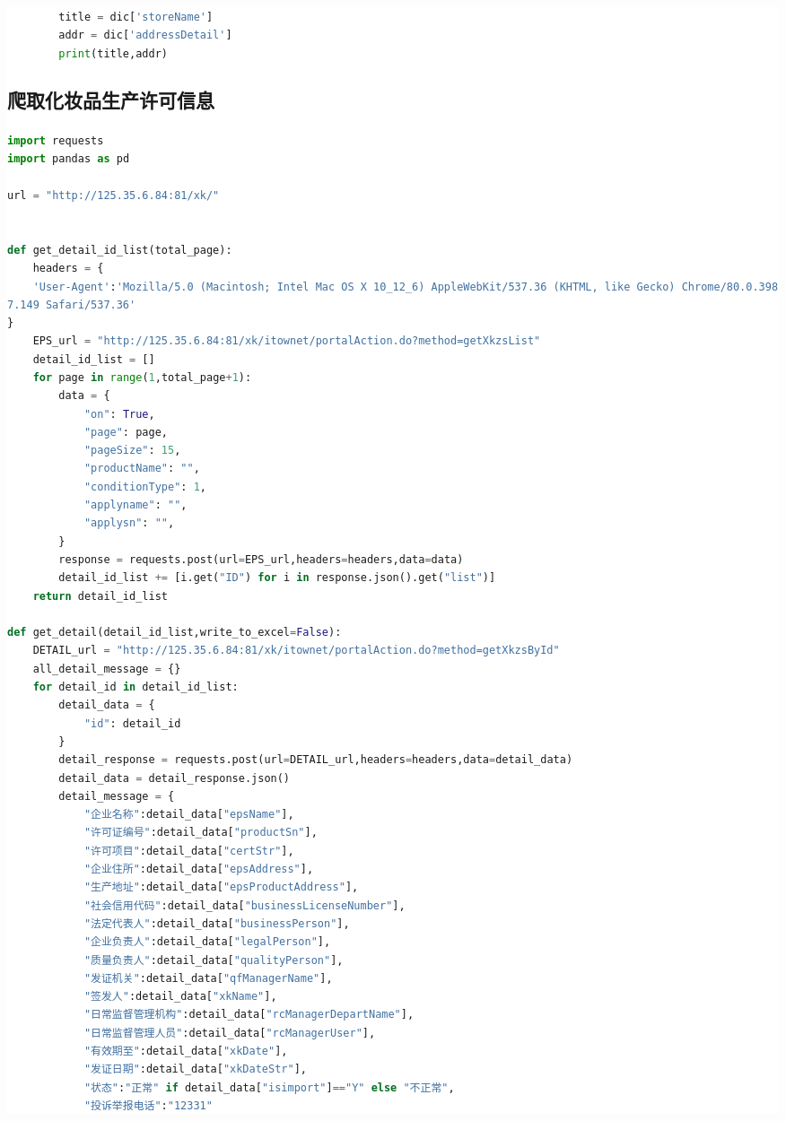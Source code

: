   ```python
          title = dic['storeName']
          addr = dic['addressDetail']
          print(title,addr)
  ```

  

## 爬取化妆品生产许可信息

```python
import requests
import pandas as pd

url = "http://125.35.6.84:81/xk/"


def get_detail_id_list(total_page):
    headers = {
    'User-Agent':'Mozilla/5.0 (Macintosh; Intel Mac OS X 10_12_6) AppleWebKit/537.36 (KHTML, like Gecko) Chrome/80.0.3987.149 Safari/537.36'
}
    EPS_url = "http://125.35.6.84:81/xk/itownet/portalAction.do?method=getXkzsList"
    detail_id_list = []
    for page in range(1,total_page+1):
        data = {
            "on": True,
            "page": page,
            "pageSize": 15,
            "productName": "",
            "conditionType": 1,
            "applyname": "",
            "applysn": "",
        }
        response = requests.post(url=EPS_url,headers=headers,data=data)
        detail_id_list += [i.get("ID") for i in response.json().get("list")]
    return detail_id_list
    
def get_detail(detail_id_list,write_to_excel=False):
    DETAIL_url = "http://125.35.6.84:81/xk/itownet/portalAction.do?method=getXkzsById"
    all_detail_message = {}
    for detail_id in detail_id_list:
        detail_data = {
            "id": detail_id
        }
        detail_response = requests.post(url=DETAIL_url,headers=headers,data=detail_data)
        detail_data = detail_response.json()
        detail_message = {
            "企业名称":detail_data["epsName"],
            "许可证编号":detail_data["productSn"],
            "许可项目":detail_data["certStr"],
            "企业住所":detail_data["epsAddress"],
            "生产地址":detail_data["epsProductAddress"],
            "社会信用代码":detail_data["businessLicenseNumber"],
            "法定代表人":detail_data["businessPerson"],
            "企业负责人":detail_data["legalPerson"],
            "质量负责人":detail_data["qualityPerson"],
            "发证机关":detail_data["qfManagerName"],
            "签发人":detail_data["xkName"],
            "日常监督管理机构":detail_data["rcManagerDepartName"],
            "日常监督管理人员":detail_data["rcManagerUser"],
            "有效期至":detail_data["xkDate"],
            "发证日期":detail_data["xkDateStr"],
            "状态":"正常" if detail_data["isimport"]=="Y" else "不正常",
            "投诉举报电话":"12331"
```